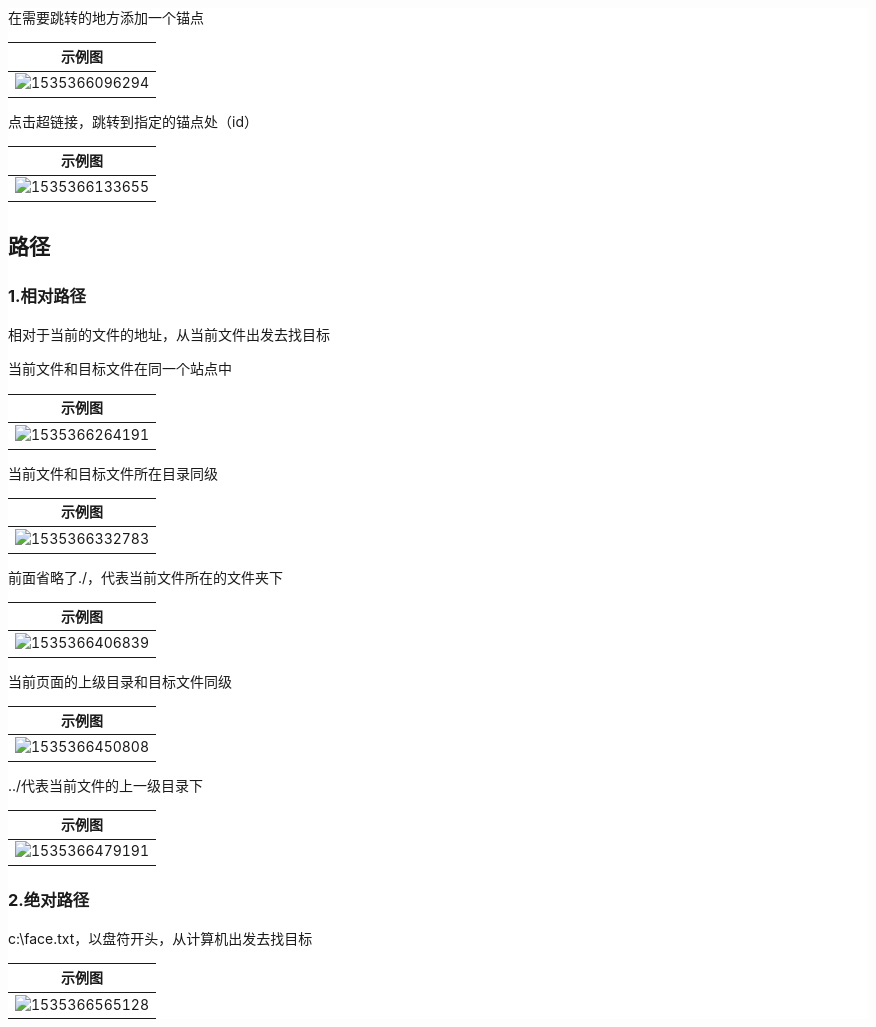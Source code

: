 在需要跳转的地方添加一个锚点

| 示例图                                  |
| --------------------------------------- |
| ![1535366096294](img/1535366096294.png) |

点击超链接，跳转到指定的锚点处（id）

| 示例图                                  |
| --------------------------------------- |
| ![1535366133655](img/1535366133655.png) |

## 路径

### 1.相对路径

相对于当前的文件的地址，从当前文件出发去找目标

当前文件和目标文件在同一个站点中

| 示例图                                  |
| --------------------------------------- |
| ![1535366264191](img/1535366264191.png) |

当前文件和目标文件所在目录同级

| 示例图                                  |
| --------------------------------------- |
| ![1535366332783](img/1535366332783.png) |

前面省略了./，代表当前文件所在的文件夹下

| 示例图                                  |
| --------------------------------------- |
| ![1535366406839](img/1535366406839.png) |

当前页面的上级目录和目标文件同级

| 示例图                                  |
| --------------------------------------- |
| ![1535366450808](img/1535366450808.png) |

../代表当前文件的上一级目录下

| 示例图                                  |
| --------------------------------------- |
| ![1535366479191](img/1535366479191.png) |

### 2.绝对路径

c:\face.txt，以盘符开头，从计算机出发去找目标

| 示例图                                  |
| --------------------------------------- |
| ![1535366565128](img/1535366565128.png) |
